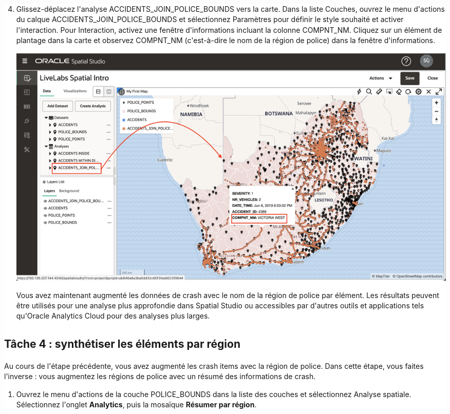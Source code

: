4.  Glissez-déplacez l'analyse ACCIDENTS\_JOIN\_POLICE\_BOUNDS vers la carte. Dans la liste Couches, ouvrez le menu d'actions du calque ACCIDENTS\_JOIN\_POLICE\_BOUNDS et sélectionnez Paramètres pour définir le style souhaité et activer l'interaction. Pour Interaction, activez une fenêtre d'informations incluant la colonne COMPNT\_NM. Cliquez sur un élément de plantage dans la carte et observez COMPNT\_NM (c'est-à-dire le nom de la région de police) dans la fenêtre d'informations.
    
    ![Afficher et explorer l'analyse](images/spatial-analysis-15.png "Afficher et explorer l'analyse")
    
    Vous avez maintenant augmenté les données de crash avec le nom de la région de police par élément. Les résultats peuvent être utilisés pour une analyse plus approfondie dans Spatial Studio ou accessibles par d'autres outils et applications tels qu'Oracle Analytics Cloud pour des analyses plus larges.
    

## Tâche 4 : synthétiser les éléments par région

Au cours de l'étape précédente, vous avez augmenté les crash items avec la région de police. Dans cette étape, vous faites l'inverse : vous augmentez les régions de police avec un résumé des informations de crash.

1.  Ouvrez le menu d'actions de la couche POLICE\_BOUNDS dans la liste des couches et sélectionnez Analyse spatiale. Sélectionnez l'onglet **Analytics**, puis la mosaïque **Résumer par région**.
    